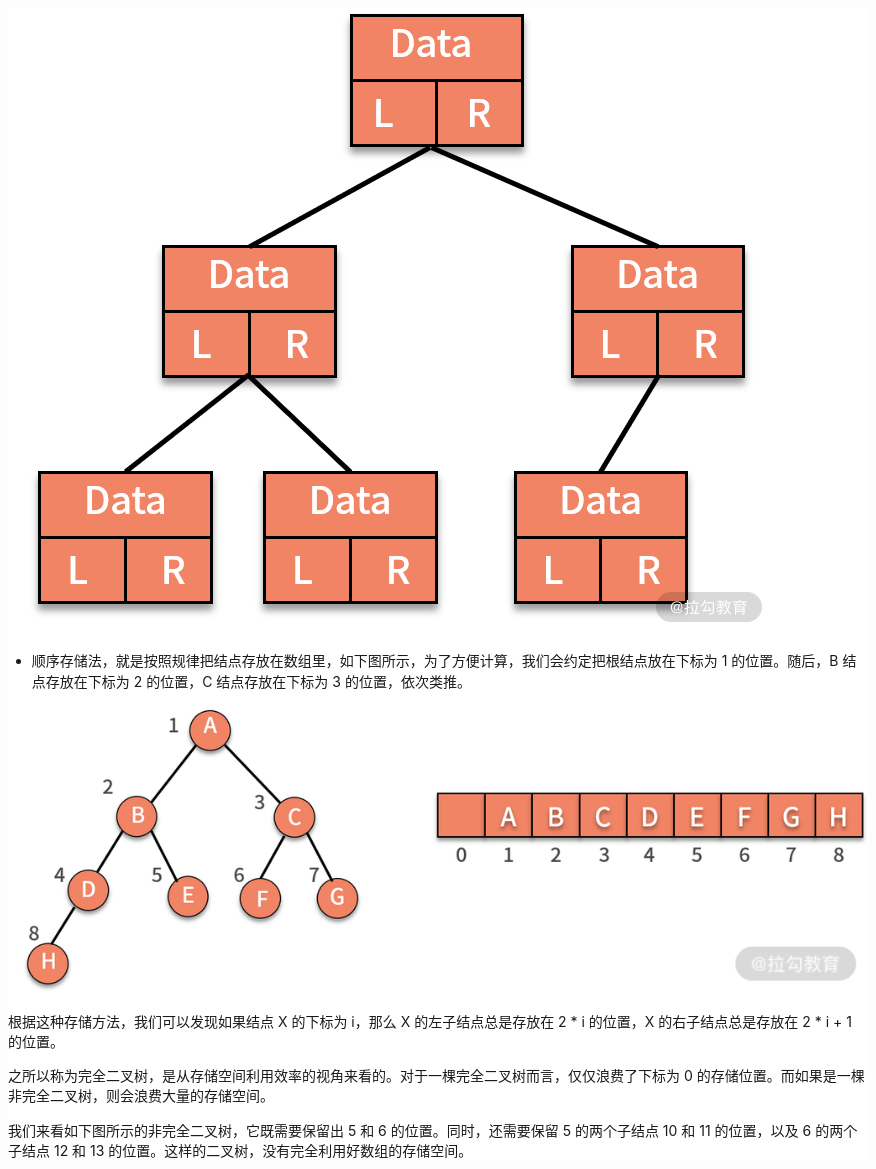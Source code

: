 <p><img src="assets/CgqCHl7nVhKAJVYKAABbMx2OS5o954.png" alt="image" /></p>
<ul>
<li>顺序存储法，就是按照规律把结点存放在数组里，如下图所示，为了方便计算，我们会约定把根结点放在下标为 1 的位置。随后，B 结点存放在下标为 2 的位置，C 结点存放在下标为 3 的位置，依次类推。</li>
</ul>
<p><img src="assets/CgqCHl7nVhyAF-yqAAFEIfF2-z4697.png" alt="image" /></p>
<p>根据这种存储方法，我们可以发现如果结点 X 的下标为 i，那么 X 的左子结点总是存放在 2 * i 的位置，X 的右子结点总是存放在 2 * i + 1 的位置。</p>
<p>之所以称为完全二叉树，是从存储空间利用效率的视角来看的。对于一棵完全二叉树而言，仅仅浪费了下标为 0 的存储位置。而如果是一棵非完全二叉树，则会浪费大量的存储空间。</p>
<p>我们来看如下图所示的非完全二叉树，它既需要保留出 5 和 6 的位置。同时，还需要保留 5 的两个子结点 10 和 11 的位置，以及 6 的两个子结点 12 和 13 的位置。这样的二叉树，没有完全利用好数组的存储空间。</p>